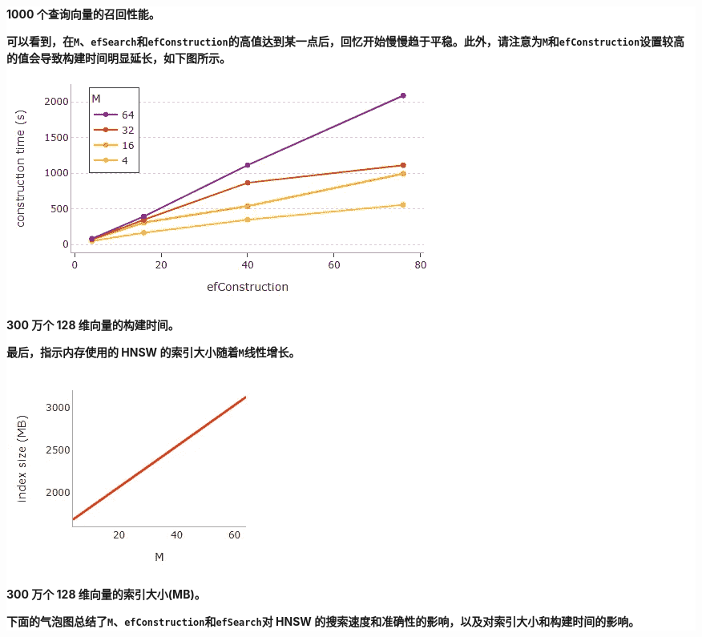 **1000 个查询向量的召回性能。**

**可以看到，在`M`、`efSearch`和`efConstruction`的高值达到某一点后，回忆开始慢慢趋于平稳。此外，请注意为`M`和`efConstruction`设置较高的值会导致构建时间明显延长，如下图所示。**

**![](img/1db59311b5c8857a7ea252bdee581059.png)**

**300 万个 128 维向量的构建时间。**

**最后，指示内存使用的 HNSW 的索引大小随着`M`线性增长。**

**![](img/ba7884ba4dd8b47fb0ae1b98006c8d7e.png)**

**300 万个 128 维向量的索引大小(MB)。**

**下面的气泡图总结了`M`、`efConstruction`和`efSearch`对 HNSW 的搜索速度和准确性的影响，以及对索引大小和构建时间的影响。**
